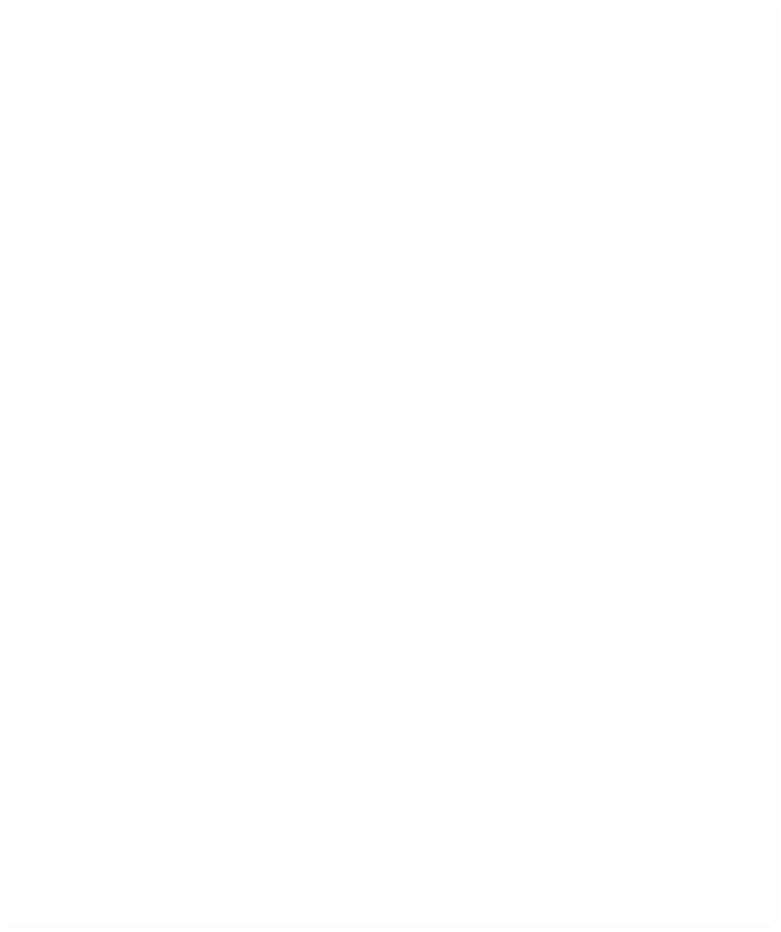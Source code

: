 ![TheAdderallEpidemicAProposedCyclicRelations_8_7](Generated/images/TheAdderallEpidemicAProposedCyclicRelations_8_7.png)
